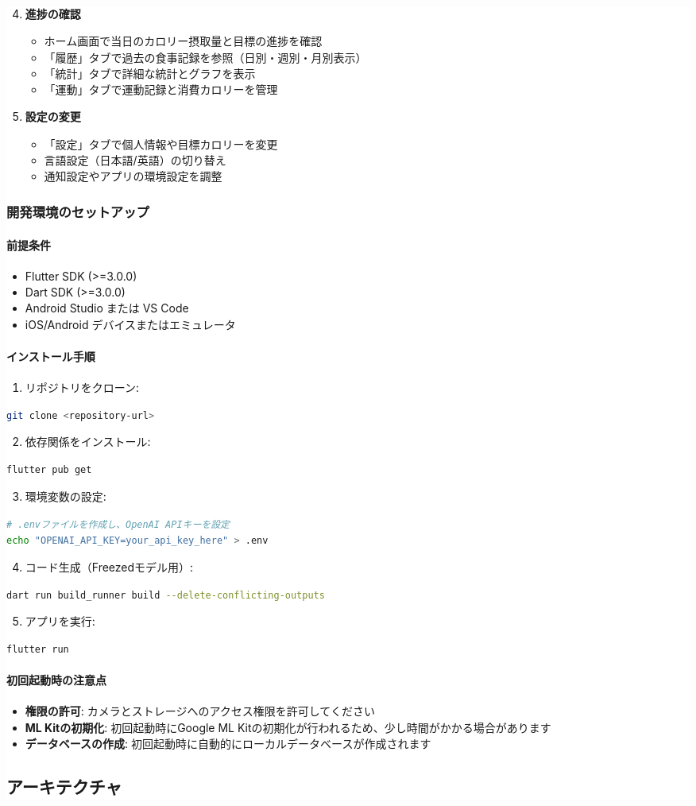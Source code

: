 4. **進捗の確認**
   - ホーム画面で当日のカロリー摂取量と目標の進捗を確認
   - 「履歴」タブで過去の食事記録を参照（日別・週別・月別表示）
   - 「統計」タブで詳細な統計とグラフを表示
   - 「運動」タブで運動記録と消費カロリーを管理

5. **設定の変更**
   - 「設定」タブで個人情報や目標カロリーを変更
   - 言語設定（日本語/英語）の切り替え
   - 通知設定やアプリの環境設定を調整

### 開発環境のセットアップ

#### 前提条件

- Flutter SDK (>=3.0.0)
- Dart SDK (>=3.0.0)
- Android Studio または VS Code
- iOS/Android デバイスまたはエミュレータ

#### インストール手順

1. リポジトリをクローン:
```bash
git clone <repository-url>
```

2. 依存関係をインストール:
```bash
flutter pub get
```

3. 環境変数の設定:
```bash
# .envファイルを作成し、OpenAI APIキーを設定
echo "OPENAI_API_KEY=your_api_key_here" > .env
```

4. コード生成（Freezedモデル用）:
```bash
dart run build_runner build --delete-conflicting-outputs
```

5. アプリを実行:
```bash
flutter run
```

#### 初回起動時の注意点

- **権限の許可**: カメラとストレージへのアクセス権限を許可してください
- **ML Kitの初期化**: 初回起動時にGoogle ML Kitの初期化が行われるため、少し時間がかかる場合があります
- **データベースの作成**: 初回起動時に自動的にローカルデータベースが作成されます

## アーキテクチャ
